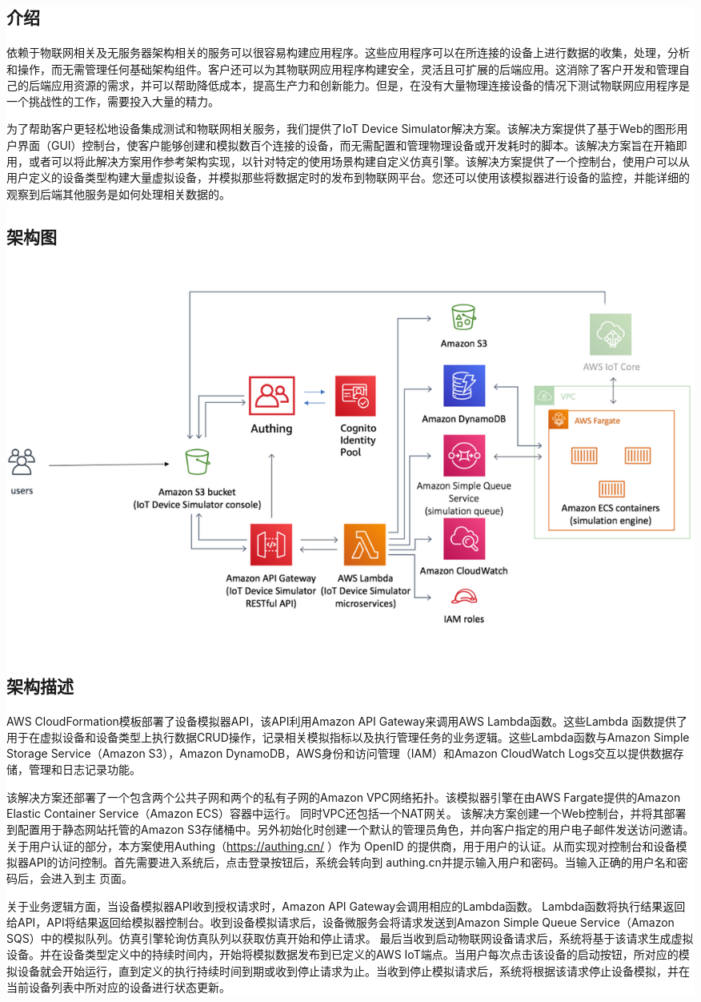 ## 介绍
依赖于物联网相关及无服务器架构相关的服务可以很容易构建应用程序。这些应用程序可以在所连接的设备上进行数据的收集，处理，分析和操作，而无需管理任何基础架构组件。客户还可以为其物联网应用程序构建安全，灵活且可扩展的后端应用。这消除了客户开发和管理自己的后端应用资源的需求，并可以帮助降低成本，提高生产力和创新能力。但是，在没有大量物理连接设备的情况下测试物联网应用程序是一个挑战性的工作，需要投入大量的精力。

为了帮助客户更轻松地设备集成测试和物联网相关服务，我们提供了IoT Device Simulator解决方案。该解决方案提供了基于Web的图形用户界面（GUI）控制台，使客户能够创建和模拟数百个连接的设备，而无需配置和管理物理设备或开发耗时的脚本。该解决方案旨在开箱即用，或者可以将此解决方案用作参考架构实现，以针对特定的使用场景构建自定义仿真引擎。该解决方案提供了一个控制台，使用户可以从用户定义的设备类型构建大量虚拟设备，并模拟那些将数据定时的发布到物联网平台。您还可以使用该模拟器进行设备的监控，并能详细的观察到后端其他服务是如何处理相关数据的。

## 架构图
![](assets/Architect_diagram.png)

## 架构描述
AWS CloudFormation模板部署了设备模拟器API，该API利用Amazon API Gateway来调用AWS Lambda函数。这些Lambda 函数提供了用于在虚拟设备和设备类型上执行数据CRUD操作，记录相关模拟指标以及执行管理任务的业务逻辑。这些Lambda函数与Amazon Simple Storage Service（Amazon S3），Amazon DynamoDB，AWS身份和访问管理（IAM）和Amazon CloudWatch Logs交互以提供数据存储，管理和日志记录功能。

该解决方案还部署了一个包含两个公共子网和两个的私有子网的Amazon VPC网络拓扑。该模拟器引擎在由AWS Fargate提供的Amazon Elastic Container Service（Amazon ECS）容器中运行。 同时VPC还包括一个NAT网关。
该解决方案创建一个Web控制台，并将其部署到配置用于静态网站托管的Amazon S3存储桶中。另外初始化时创建一个默认的管理员角色，并向客户指定的用户电子邮件发送访问邀请。关于用户认证的部分，本方案使用Authing（https://authing.cn/ ）作为 OpenID 的提供商，用于用户的认证。从而实现对控制台和设备模拟器API的访问控制。首先需要进入系统后，点击登录按钮后，系统会转向到 authing.cn并提示输入用户和密码。当输入正确的用户名和密码后，会进入到主 页面。

关于业务逻辑方面，当设备模拟器API收到授权请求时，Amazon API Gateway会调用相应的Lambda函数。 Lambda函数将执行结果返回给API，API将结果返回给模拟器控制台。收到设备模拟请求后，设备微服务会将请求发送到Amazon Simple Queue Service（Amazon SQS）中的模拟队列。仿真引擎轮询仿真队列以获取仿真开始和停止请求。
最后当收到启动物联网设备请求后，系统将基于该请求生成虚拟设备。并在设备类型定义中的持续时间内，开始将模拟数据发布到已定义的AWS IoT端点。当用户每次点击该设备的启动按钮，所对应的模拟设备就会开始运行，直到定义的执行持续时间到期或收到停止请求为止。当收到停止模拟请求后，系统将根据该请求停止设备模拟，并在当前设备列表中所对应的设备进行状态更新。
